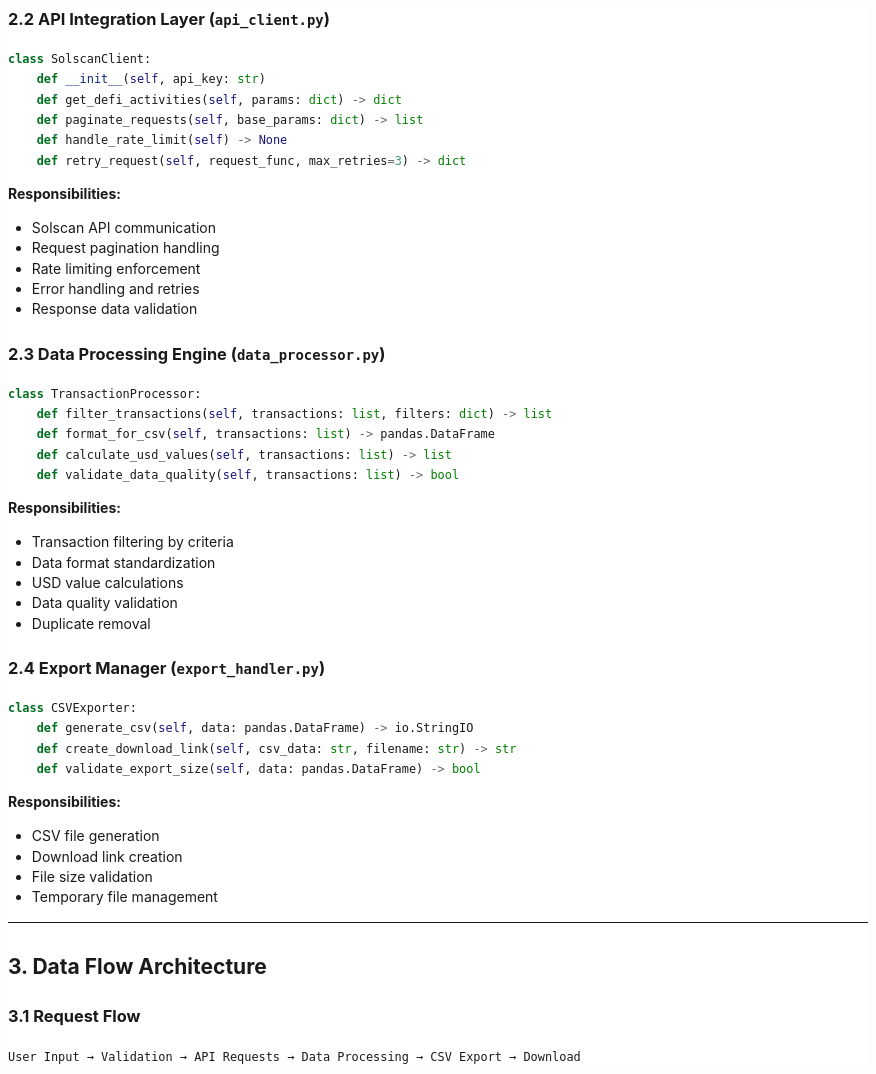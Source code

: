 ### 2.2 API Integration Layer (`api_client.py`)
```python
class SolscanClient:
    def __init__(self, api_key: str)
    def get_defi_activities(self, params: dict) -> dict
    def paginate_requests(self, base_params: dict) -> list
    def handle_rate_limit(self) -> None
    def retry_request(self, request_func, max_retries=3) -> dict
```

**Responsibilities:**
- Solscan API communication
- Request pagination handling
- Rate limiting enforcement
- Error handling and retries
- Response data validation

### 2.3 Data Processing Engine (`data_processor.py`)
```python
class TransactionProcessor:
    def filter_transactions(self, transactions: list, filters: dict) -> list
    def format_for_csv(self, transactions: list) -> pandas.DataFrame
    def calculate_usd_values(self, transactions: list) -> list
    def validate_data_quality(self, transactions: list) -> bool
```

**Responsibilities:**
- Transaction filtering by criteria
- Data format standardization
- USD value calculations
- Data quality validation
- Duplicate removal

### 2.4 Export Manager (`export_handler.py`)
```python
class CSVExporter:
    def generate_csv(self, data: pandas.DataFrame) -> io.StringIO
    def create_download_link(self, csv_data: str, filename: str) -> str
    def validate_export_size(self, data: pandas.DataFrame) -> bool
```

**Responsibilities:**
- CSV file generation
- Download link creation
- File size validation
- Temporary file management

---

## 3. Data Flow Architecture

### 3.1 Request Flow
```
User Input → Validation → API Requests → Data Processing → CSV Export → Download
```
